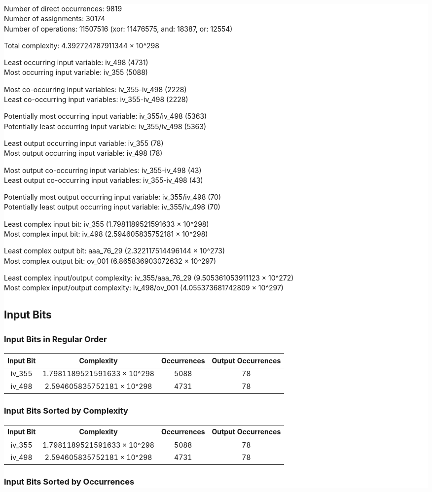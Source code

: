 Number of direct occurrences: 9819  
Number of assignments: 30174  
Number of operations: 11507516
(xor: 11476575,
and: 18387,
or: 12554)

Total complexity: 4.392724787911344 × 10^298

Least occurring input variable: iv_498 (4731)  
Most occurring input variable: iv_355 (5088)

Most co-occurring input variables: iv_355-iv_498 (2228)  
Least co-occurring input variables: iv_355-iv_498 (2228)

Potentially most occurring input variable: iv_355/iv_498 (5363)  
Potentially least occurring input variable: iv_355/iv_498 (5363)

Least output occurring input variable: iv_355 (78)  
Most output occurring input variable: iv_498 (78)

Most output co-occurring input variables: iv_355-iv_498 (43)  
Least output co-occurring input variables: iv_355-iv_498 (43)

Potentially most output occurring input variable: iv_355/iv_498 (70)  
Potentially least output occurring input variable: iv_355/iv_498 (70)

Least complex input bit: iv_355 (1.7981189521591633 × 10^298)  
Most complex input bit: iv_498 (2.594605835752181 × 10^298)

Least complex output bit: aaa_76_29 (2.322117514496144 × 10^273)  
Most complex output bit: ov_001 (6.865836903072632 × 10^297)

Least complex input/output complexity: iv_355/aaa_76_29 (9.505361053911123 × 10^272)  
Most complex input/output complexity: iv_498/ov_001 (4.055373681742809 × 10^297)

## Input Bits

### Input Bits in Regular Order

| Input Bit | Complexity | Occurrences | Output Occurrences |
|:---------:|:----------:|:-----------:|:------------------:|
| iv_355 | 1.7981189521591633 × 10^298 | 5088 | 78 |
| iv_498 | 2.594605835752181 × 10^298 | 4731 | 78 |

### Input Bits Sorted by Complexity

| Input Bit | Complexity | Occurrences | Output Occurrences |
|:---------:|:----------:|:-----------:|:------------------:|
| iv_355 | 1.7981189521591633 × 10^298 | 5088 | 78 |
| iv_498 | 2.594605835752181 × 10^298 | 4731 | 78 |

### Input Bits Sorted by Occurrences
